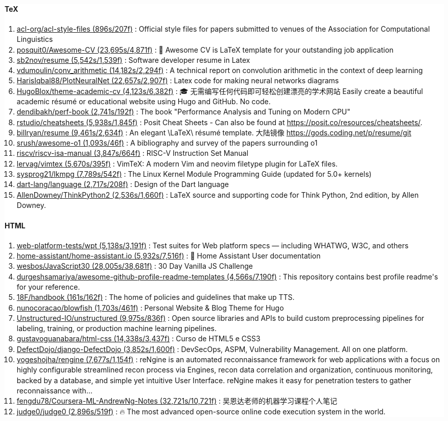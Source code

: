 #### TeX
1. [acl-org/acl-style-files (896s/207f)](https://github.com/acl-org/acl-style-files) : Official style files for papers submitted to venues of the Association for Computational Linguistics
2. [posquit0/Awesome-CV (23,695s/4,871f)](https://github.com/posquit0/Awesome-CV) : 📄 Awesome CV is LaTeX template for your outstanding job application
3. [sb2nov/resume (5,542s/1,539f)](https://github.com/sb2nov/resume) : Software developer resume in Latex
4. [vdumoulin/conv_arithmetic (14,182s/2,294f)](https://github.com/vdumoulin/conv_arithmetic) : A technical report on convolution arithmetic in the context of deep learning
5. [HarisIqbal88/PlotNeuralNet (22,657s/2,907f)](https://github.com/HarisIqbal88/PlotNeuralNet) : Latex code for making neural networks diagrams
6. [HugoBlox/theme-academic-cv (4,123s/6,382f)](https://github.com/HugoBlox/theme-academic-cv) : 🎓 无需编写任何代码即可轻松创建漂亮的学术网站 Easily create a beautiful academic résumé or educational website using Hugo and GitHub. No code.
7. [dendibakh/perf-book (2,741s/192f)](https://github.com/dendibakh/perf-book) : The book "Performance Analysis and Tuning on Modern CPU"
8. [rstudio/cheatsheets (5,938s/1,845f)](https://github.com/rstudio/cheatsheets) : Posit Cheat Sheets - Can also be found at https://posit.co/resources/cheatsheets/.
9. [billryan/resume (9,461s/2,634f)](https://github.com/billryan/resume) : An elegant \LaTeX\ résumé template. 大陆镜像 https://gods.coding.net/p/resume/git
10. [srush/awesome-o1 (1,093s/46f)](https://github.com/srush/awesome-o1) : A bibliography and survey of the papers surrounding o1
11. [riscv/riscv-isa-manual (3,847s/664f)](https://github.com/riscv/riscv-isa-manual) : RISC-V Instruction Set Manual
12. [lervag/vimtex (5,670s/395f)](https://github.com/lervag/vimtex) : VimTeX: A modern Vim and neovim filetype plugin for LaTeX files.
13. [sysprog21/lkmpg (7,789s/542f)](https://github.com/sysprog21/lkmpg) : The Linux Kernel Module Programming Guide (updated for 5.0+ kernels)
14. [dart-lang/language (2,717s/208f)](https://github.com/dart-lang/language) : Design of the Dart language
15. [AllenDowney/ThinkPython2 (2,536s/1,660f)](https://github.com/AllenDowney/ThinkPython2) : LaTeX source and supporting code for Think Python, 2nd edition, by Allen Downey.

#### HTML
1. [web-platform-tests/wpt (5,138s/3,191f)](https://github.com/web-platform-tests/wpt) : Test suites for Web platform specs — including WHATWG, W3C, and others
2. [home-assistant/home-assistant.io (5,932s/7,516f)](https://github.com/home-assistant/home-assistant.io) : 📘 Home Assistant User documentation
3. [wesbos/JavaScript30 (28,005s/38,681f)](https://github.com/wesbos/JavaScript30) : 30 Day Vanilla JS Challenge
4. [durgeshsamariya/awesome-github-profile-readme-templates (4,566s/7,190f)](https://github.com/durgeshsamariya/awesome-github-profile-readme-templates) : This repository contains best profile readme's for your reference.
5. [18F/handbook (161s/162f)](https://github.com/18F/handbook) : The home of policies and guidelines that make up TTS.
6. [nunocoracao/blowfish (1,703s/461f)](https://github.com/nunocoracao/blowfish) : Personal Website & Blog Theme for Hugo
7. [Unstructured-IO/unstructured (9,975s/836f)](https://github.com/Unstructured-IO/unstructured) : Open source libraries and APIs to build custom preprocessing pipelines for labeling, training, or production machine learning pipelines.
8. [gustavoguanabara/html-css (14,338s/3,437f)](https://github.com/gustavoguanabara/html-css) : Curso de HTML5 e CSS3
9. [DefectDojo/django-DefectDojo (3,852s/1,600f)](https://github.com/DefectDojo/django-DefectDojo) : DevSecOps, ASPM, Vulnerability Management. All on one platform.
10. [yogeshojha/rengine (7,677s/1,154f)](https://github.com/yogeshojha/rengine) : reNgine is an automated reconnaissance framework for web applications with a focus on highly configurable streamlined recon process via Engines, recon data correlation and organization, continuous monitoring, backed by a database, and simple yet intuitive User Interface. reNgine makes it easy for penetration testers to gather reconnaissance with…
11. [fengdu78/Coursera-ML-AndrewNg-Notes (32,721s/10,721f)](https://github.com/fengdu78/Coursera-ML-AndrewNg-Notes) : 吴恩达老师的机器学习课程个人笔记
12. [judge0/judge0 (2,896s/519f)](https://github.com/judge0/judge0) : 🔥 The most advanced open-source online code execution system in the world.